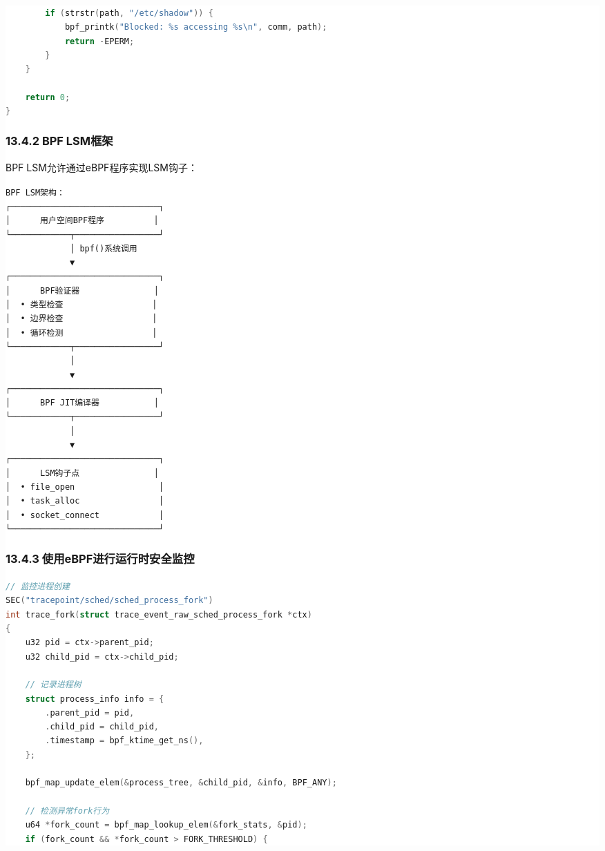 ```c
        if (strstr(path, "/etc/shadow")) {
            bpf_printk("Blocked: %s accessing %s\n", comm, path);
            return -EPERM;
        }
    }
    
    return 0;
}
```

### 13.4.2 BPF LSM框架

BPF LSM允许通过eBPF程序实现LSM钩子：

```
BPF LSM架构：
┌──────────────────────────────┐
│      用户空间BPF程序          │
└────────────┬─────────────────┘
             │ bpf()系统调用
             ▼
┌──────────────────────────────┐
│      BPF验证器               │
│  • 类型检查                  │
│  • 边界检查                  │
│  • 循环检测                  │
└────────────┬─────────────────┘
             │
             ▼
┌──────────────────────────────┐
│      BPF JIT编译器           │
└────────────┬─────────────────┘
             │
             ▼
┌──────────────────────────────┐
│      LSM钩子点               │
│  • file_open                 │
│  • task_alloc                │
│  • socket_connect            │
└──────────────────────────────┘
```

### 13.4.3 使用eBPF进行运行时安全监控

```c
// 监控进程创建
SEC("tracepoint/sched/sched_process_fork")
int trace_fork(struct trace_event_raw_sched_process_fork *ctx)
{
    u32 pid = ctx->parent_pid;
    u32 child_pid = ctx->child_pid;
    
    // 记录进程树
    struct process_info info = {
        .parent_pid = pid,
        .child_pid = child_pid,
        .timestamp = bpf_ktime_get_ns(),
    };
    
    bpf_map_update_elem(&process_tree, &child_pid, &info, BPF_ANY);
    
    // 检测异常fork行为
    u64 *fork_count = bpf_map_lookup_elem(&fork_stats, &pid);
    if (fork_count && *fork_count > FORK_THRESHOLD) {
```